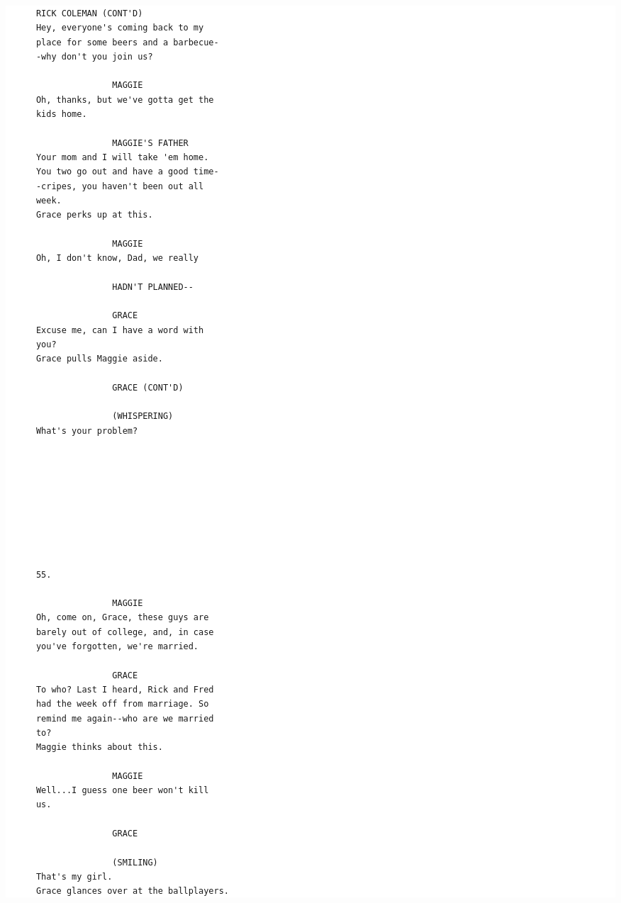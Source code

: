           RICK COLEMAN (CONT'D)
          Hey, everyone's coming back to my
          place for some beers and a barbecue-
          -why don't you join us?

                         MAGGIE
          Oh, thanks, but we've gotta get the
          kids home.

                         MAGGIE'S FATHER
          Your mom and I will take 'em home.
          You two go out and have a good time-
          -cripes, you haven't been out all
          week.
          Grace perks up at this.

                         MAGGIE
          Oh, I don't know, Dad, we really

                         HADN'T PLANNED--

                         GRACE
          Excuse me, can I have a word with
          you?
          Grace pulls Maggie aside.

                         GRACE (CONT'D)

                         (WHISPERING)
          What's your problem?

                         

                         

                         

                         

          55.

                         MAGGIE
          Oh, come on, Grace, these guys are
          barely out of college, and, in case
          you've forgotten, we're married.

                         GRACE
          To who? Last I heard, Rick and Fred
          had the week off from marriage. So
          remind me again--who are we married
          to?
          Maggie thinks about this.

                         MAGGIE
          Well...I guess one beer won't kill
          us.

                         GRACE

                         (SMILING)
          That's my girl.
          Grace glances over at the ballplayers.
